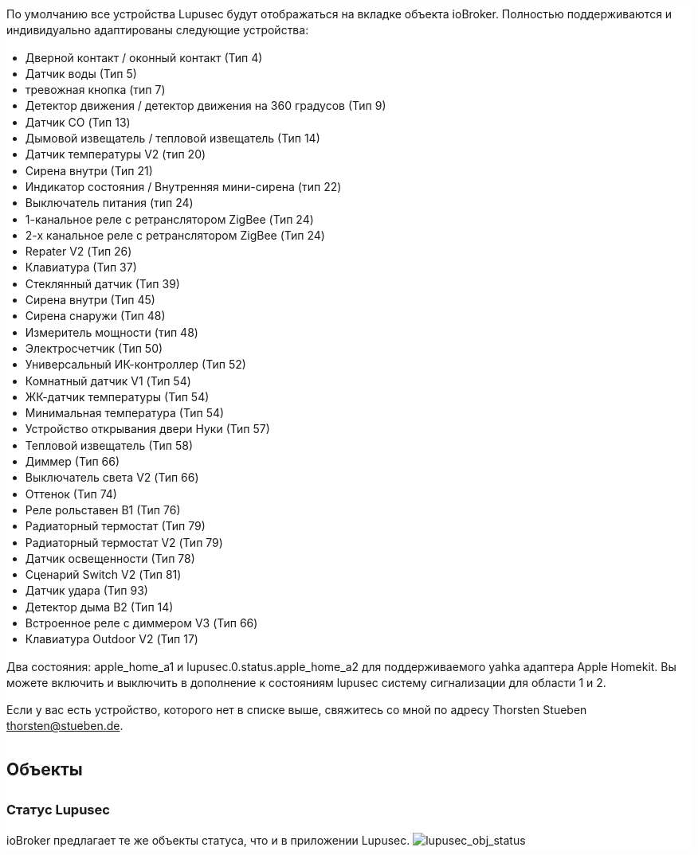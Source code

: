 По умолчанию все устройства Lupusec будут отображаться на вкладке объекта ioBroker.
Полностью поддерживаются и индивидуально адаптированы следующие устройства:

  - Дверной контакт / оконный контакт (Тип 4)
  - Датчик воды (Тип 5)
  - тревожная кнопка (тип 7)
  - Детектор движения / детектор движения на 360 градусов (Тип 9)
  - Датчик CO (Тип 13)
  - Дымовой извещатель / тепловой извещатель (Тип 14)
  - Датчик температуры V2 (тип 20)
  - Сирена внутри (Тип 21)
  - Индикатор состояния / Внутренняя мини-сирена (тип 22)
  - Выключатель питания (тип 24)
  - 1-канальное реле с ретранслятором ZigBee (Тип 24)
  - 2-х канальное реле с ретранслятором ZigBee (Тип 24)
  - Repater V2 (Тип 26)
  - Клавиатура (Тип 37)
  - Стеклянный датчик (Тип 39)
  - Сирена внутри (Тип 45)
  - Сирена снаружи (Тип 48)
  - Измеритель мощности (тип 48)
  - Электросчетчик (Тип 50)
  - Универсальный ИК-контроллер (Тип 52)
  - Комнатный датчик V1 (Тип 54)
  - ЖК-датчик температуры (Тип 54)
  - Минимальная температура (Тип 54)
  - Устройство открывания двери Нуки (Тип 57)
  - Тепловой извещатель (Тип 58)
  - Диммер (Тип 66)
  - Выключатель света V2 (Тип 66)
  - Оттенок (Тип 74)
  - Реле рольставен В1 (Тип 76)
  - Радиаторный термостат (Тип 79)
  - Радиаторный термостат V2 (Тип 79)
  - Датчик освещенности (Тип 78)
  - Сценарий Switch V2 (Тип 81)
  - Датчик удара (Тип 93)
  - Детектор дыма В2 (Тип 14)
  - Встроенное реле с диммером V3 (Тип 66)
  - Клавиатура Outdoor V2 (Тип 17)

Два состояния: apple_home_a1 и lupusec.0.status.apple_home_a2 для поддерживаемого yahka адаптера Apple Homekit. Вы можете включить и выключить в дополнение к состояниям lupusec систему сигнализации для области 1 и 2.

Если у вас есть устройство, которого нет в списке выше, свяжитесь со мной по адресу Thorsten Stueben <thorsten@stueben.de>.

## Объекты
### Статус Lupusec
ioBroker предлагает те же объекты статуса, что и в приложении Lupusec.
![lupusec_obj_status](../../../en/adapterref/iobroker.lupusec/docs/en/img/lupusec_obj_status.png)
